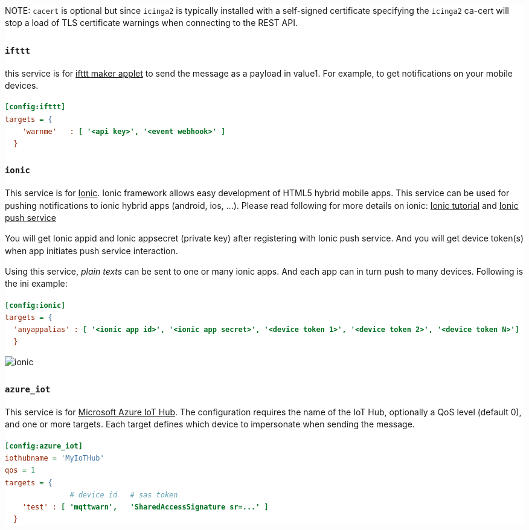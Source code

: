 NOTE: `cacert` is optional but since `icinga2` is typically installed with a self-signed certificate specifying the `icinga2` ca-cert will stop a load of TLS certificate warnings when connecting to the REST API.

### `ifttt`

this service is for [ifttt maker applet](https://ifttt.com/maker_webhooks) to send the message as a payload in value1. For example, to get notifications on your mobile devices.

```ini
[config:ifttt]
targets = {
    'warnme'   : [ '<api key>', '<event webhook>' ]
  }
```

### `ionic`

This service is for [Ionic](http://ionicframework.com/). Ionic framework allows easy development of HTML5 hybrid mobile apps. This service can be used for pushing notifications to ionic hybrid apps (android, ios, ...). Please read following for more details on ionic:
[Ionic tutorial](http://ionicframework.com/getting-started/) and [Ionic push service](http://docs.ionic.io/docs/push-overview)

You will get Ionic appid and Ionic appsecret (private key) after registering with Ionic push service. And you will get device token(s) when app initiates push service interaction.

Using this service, *plain texts* can be sent to one or many ionic apps. And each app can in turn push to many devices. Following is the ini example:

```ini
[config:ionic]
targets = {
  'anyappalias' : [ '<ionic app id>', '<ionic app secret>', '<device token 1>', '<device token 2>', '<device token N>']
  }
```

![ionic](assets/ionic.png)

### `azure_iot`

This service is for [Microsoft Azure IoT Hub](https://azure.microsoft.com/en-us/services/iot-hub/).
The configuration requires the name of the IoT Hub, optionally a QoS level
(default 0), and one or more targets.
Each target defines which device to impersonate when sending the message.

```ini
[config:azure_iot]
iothubname = 'MyIoTHub'
qos = 1
targets = {
               # device id   # sas token
    'test' : [ 'mqttwarn',   'SharedAccessSignature sr=...' ]
  }
```


[Apprise]: https://github.com/caronc/apprise
[Apprise documentation]: https://github.com/caronc/apprise/wiki
[Apprise URL Basics]: https://github.com/caronc/apprise/wiki/URLBasics
[Apprise Notification Services]: https://github.com/caronc/apprise/wiki#notification-services
[Apprise Ntfy plugin]: https://github.com/caronc/apprise/wiki/Notify_ntfy
[ntfy]: https://ntfy.sh/
[rrdtool]: http://oss.oetiker.ch/rrdtool/
[rrdpython's API]: http://oss.oetiker.ch/rrdtool/prog/rrdpython.en.html